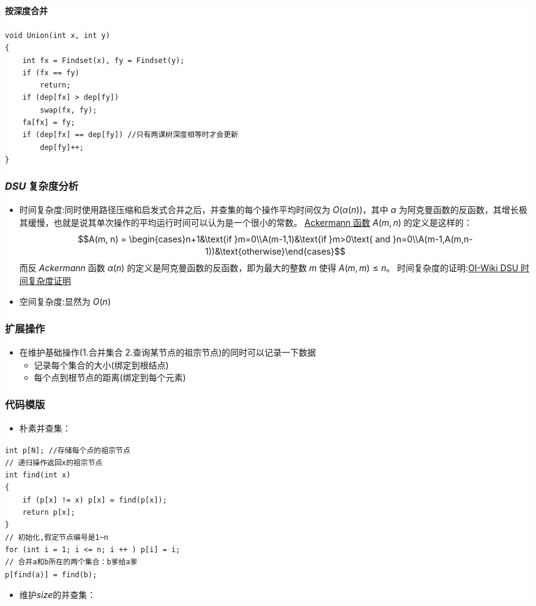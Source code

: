 #### 按深度合并

```c++{.line-numbers}
void Union(int x, int y)
{
    int fx = Findset(x), fy = Findset(y);
    if (fx == fy)
        return;
    if (dep[fx] > dep[fy])
        swap(fx, fy);
    fa[fx] = fy;
    if (dep[fx] == dep[fy]) //只有两课树深度相等时才会更新
        dep[fy]++;
}
```

### $DSU$ 复杂度分析

- 时间复杂度:同时使用路径压缩和启发式合并之后，并查集的每个操作平均时间仅为 $O(\alpha(n))$，其中 $\alpha$ 为阿克曼函数的反函数，其增长极其缓慢，也就是说其单次操作的平均运行时间可以认为是一个很小的常数。
  [Ackermann 函数](https://en.wikipedia.org/wiki/Ackermann_function) $A(m, n)$ 的定义是这样的：
  $$A(m, n) = \begin{cases}n+1&\text{if }m=0\\A(m-1,1)&\text{if }m>0\text{ and }n=0\\A(m-1,A(m,n-1))&\text{otherwise}\end{cases}$$
  而反 $Ackermann$ 函数 $\alpha(n)$ 的定义是阿克曼函数的反函数，即为最大的整数 $m$ 使得 $A(m, m) \leqslant n$。
  时间复杂度的证明:[OI-Wiki DSU 时间复杂度证明](https://oi-wiki.org/ds/dsu-complexity/)

- 空间复杂度:显然为 $O(n)$

### 扩展操作

- 在维护基础操作(1.合并集合 2.查询某节点的祖宗节点)的同时可以记录一下数据
  - 记录每个集合的大小(绑定到根结点)
  - 每个点到根节点的距离(绑定到每个元素)

### 代码模版

- 朴素并查集：

```c++{.line-numbers}
int p[N]; //存储每个点的祖宗节点
// 递归操作返回x的祖宗节点
int find(int x)
{
    if (p[x] != x) p[x] = find(p[x]);
    return p[x];
}
// 初始化,假定节点编号是1~n
for (int i = 1; i <= n; i ++ ) p[i] = i;
// 合并a和b所在的两个集合：b爹给a爹
p[find(a)] = find(b);
```

- 维护$size$的并查集：

